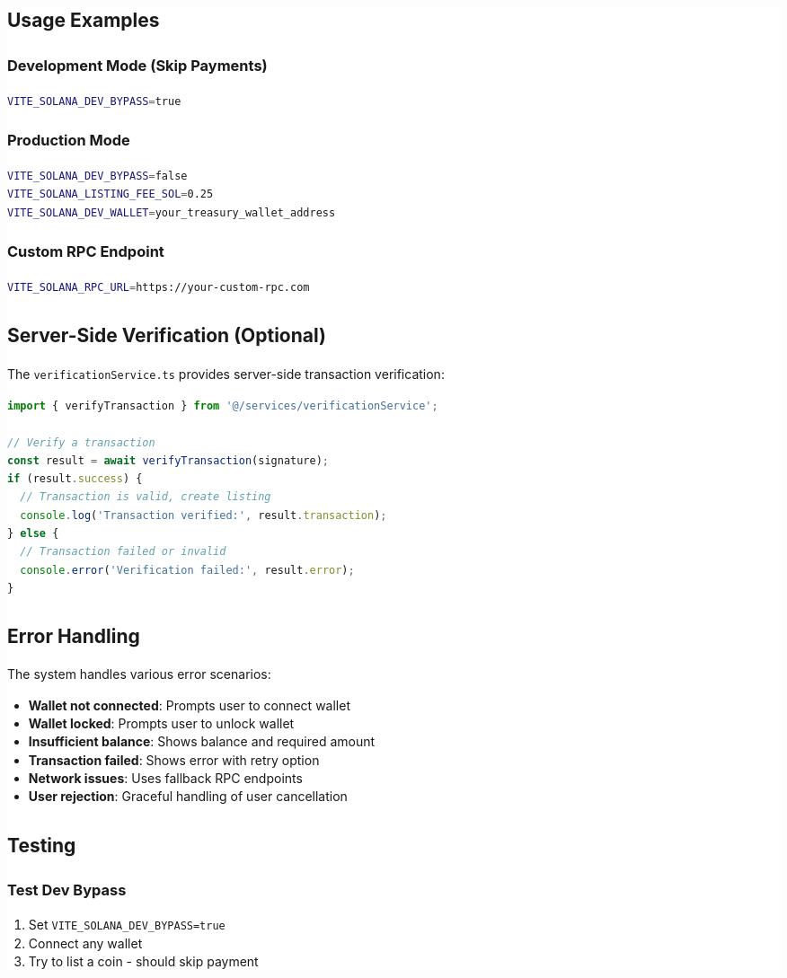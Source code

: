 ## Usage Examples

### Development Mode (Skip Payments)
```bash
VITE_SOLANA_DEV_BYPASS=true
```

### Production Mode
```bash
VITE_SOLANA_DEV_BYPASS=false
VITE_SOLANA_LISTING_FEE_SOL=0.25
VITE_SOLANA_DEV_WALLET=your_treasury_wallet_address
```

### Custom RPC Endpoint
```bash
VITE_SOLANA_RPC_URL=https://your-custom-rpc.com
```

## Server-Side Verification (Optional)

The `verificationService.ts` provides server-side transaction verification:

```typescript
import { verifyTransaction } from '@/services/verificationService';

// Verify a transaction
const result = await verifyTransaction(signature);
if (result.success) {
  // Transaction is valid, create listing
  console.log('Transaction verified:', result.transaction);
} else {
  // Transaction failed or invalid
  console.error('Verification failed:', result.error);
}
```

## Error Handling

The system handles various error scenarios:

- **Wallet not connected**: Prompts user to connect wallet
- **Wallet locked**: Prompts user to unlock wallet
- **Insufficient balance**: Shows balance and required amount
- **Transaction failed**: Shows error with retry option
- **Network issues**: Uses fallback RPC endpoints
- **User rejection**: Graceful handling of user cancellation

## Testing

### Test Dev Bypass
1. Set `VITE_SOLANA_DEV_BYPASS=true`
2. Connect any wallet
3. Try to list a coin - should skip payment
